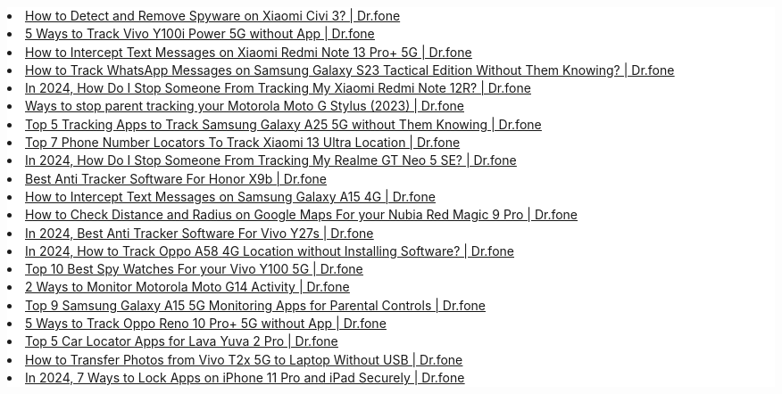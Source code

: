 <li><a href="https://android-location-track.techidaily.com/how-to-detect-and-remove-spyware-on-xiaomi-civi-3-drfone-by-drfone-virtual-android/"><u>How to Detect and Remove Spyware on Xiaomi Civi 3? | Dr.fone</u></a></li>
<li><a href="https://android-location-track.techidaily.com/5-ways-to-track-vivo-y100i-power-5g-without-app-drfone-by-drfone-virtual-android/"><u>5 Ways to Track Vivo Y100i Power 5G without App | Dr.fone</u></a></li>
<li><a href="https://android-location-track.techidaily.com/how-to-intercept-text-messages-on-xiaomi-redmi-note-13-proplus-5g-drfone-by-drfone-virtual-android/"><u>How to Intercept Text Messages on Xiaomi Redmi Note 13 Pro+ 5G | Dr.fone</u></a></li>
<li><a href="https://android-location-track.techidaily.com/how-to-track-whatsapp-messages-on-samsung-galaxy-s23-tactical-edition-without-them-knowing-drfone-by-drfone-virtual-android/"><u>How to Track WhatsApp Messages on Samsung Galaxy S23 Tactical Edition Without Them Knowing? | Dr.fone</u></a></li>
<li><a href="https://android-location-track.techidaily.com/in-2024-how-do-i-stop-someone-from-tracking-my-xiaomi-redmi-note-12r-drfone-by-drfone-virtual-android/"><u>In 2024, How Do I Stop Someone From Tracking My Xiaomi Redmi Note 12R? | Dr.fone</u></a></li>
<li><a href="https://android-location-track.techidaily.com/ways-to-stop-parent-tracking-your-motorola-moto-g-stylus-2023-drfone-by-drfone-virtual-android/"><u>Ways to stop parent tracking your Motorola Moto G Stylus (2023) | Dr.fone</u></a></li>
<li><a href="https://android-location-track.techidaily.com/top-5-tracking-apps-to-track-samsung-galaxy-a25-5g-without-them-knowing-drfone-by-drfone-virtual-android/"><u>Top 5 Tracking Apps to Track Samsung Galaxy A25 5G without Them Knowing | Dr.fone</u></a></li>
<li><a href="https://android-location-track.techidaily.com/top-7-phone-number-locators-to-track-xiaomi-13-ultra-location-drfone-by-drfone-virtual-android/"><u>Top 7 Phone Number Locators To Track Xiaomi 13 Ultra Location | Dr.fone</u></a></li>
<li><a href="https://android-location-track.techidaily.com/in-2024-how-do-i-stop-someone-from-tracking-my-realme-gt-neo-5-se-drfone-by-drfone-virtual-android/"><u>In 2024, How Do I Stop Someone From Tracking My Realme GT Neo 5 SE? | Dr.fone</u></a></li>
<li><a href="https://android-location-track.techidaily.com/best-anti-tracker-software-for-honor-x9b-drfone-by-drfone-virtual-android/"><u>Best Anti Tracker Software For Honor X9b | Dr.fone</u></a></li>
<li><a href="https://android-location-track.techidaily.com/how-to-intercept-text-messages-on-samsung-galaxy-a15-4g-drfone-by-drfone-virtual-android/"><u>How to Intercept Text Messages on Samsung Galaxy A15 4G | Dr.fone</u></a></li>
<li><a href="https://android-location-track.techidaily.com/how-to-check-distance-and-radius-on-google-maps-for-your-nubia-red-magic-9-pro-drfone-by-drfone-virtual-android/"><u>How to Check Distance and Radius on Google Maps For your Nubia Red Magic 9 Pro | Dr.fone</u></a></li>
<li><a href="https://android-location-track.techidaily.com/in-2024-best-anti-tracker-software-for-vivo-y27s-drfone-by-drfone-virtual-android/"><u>In 2024, Best Anti Tracker Software For Vivo Y27s | Dr.fone</u></a></li>
<li><a href="https://android-location-track.techidaily.com/in-2024-how-to-track-oppo-a58-4g-location-without-installing-software-drfone-by-drfone-virtual-android/"><u>In 2024, How to Track Oppo A58 4G Location without Installing Software? | Dr.fone</u></a></li>
<li><a href="https://android-location-track.techidaily.com/top-10-best-spy-watches-for-your-vivo-y100-5g-drfone-by-drfone-virtual-android/"><u>Top 10 Best Spy Watches For your Vivo Y100 5G | Dr.fone</u></a></li>
<li><a href="https://android-location-track.techidaily.com/2-ways-to-monitor-motorola-moto-g14-activity-drfone-by-drfone-virtual-android/"><u>2 Ways to Monitor Motorola Moto G14 Activity | Dr.fone</u></a></li>
<li><a href="https://android-location-track.techidaily.com/top-9-samsung-galaxy-a15-5g-monitoring-apps-for-parental-controls-drfone-by-drfone-virtual-android/"><u>Top 9 Samsung Galaxy A15 5G Monitoring Apps for Parental Controls | Dr.fone</u></a></li>
<li><a href="https://android-location-track.techidaily.com/5-ways-to-track-oppo-reno-10-proplus-5g-without-app-drfone-by-drfone-virtual-android/"><u>5 Ways to Track Oppo Reno 10 Pro+ 5G without App | Dr.fone</u></a></li>
<li><a href="https://android-location-track.techidaily.com/top-5-car-locator-apps-for-lava-yuva-2-pro-drfone-by-drfone-virtual-android/"><u>Top 5 Car Locator Apps for Lava Yuva 2 Pro | Dr.fone</u></a></li>
<li><a href="https://android-transfer.techidaily.com/how-to-transfer-photos-from-vivo-t2x-5g-to-laptop-without-usb-drfone-by-drfone-transfer-from-android-transfer-from-android/"><u>How to Transfer Photos from Vivo T2x 5G to Laptop Without USB | Dr.fone</u></a></li>
<li><a href="https://iphone-unlock.techidaily.com/in-2024-7-ways-to-lock-apps-on-iphone-11-pro-and-ipad-securely-drfone-by-drfone-ios/"><u>In 2024, 7 Ways to Lock Apps on iPhone 11 Pro and iPad Securely | Dr.fone</u></a></li>